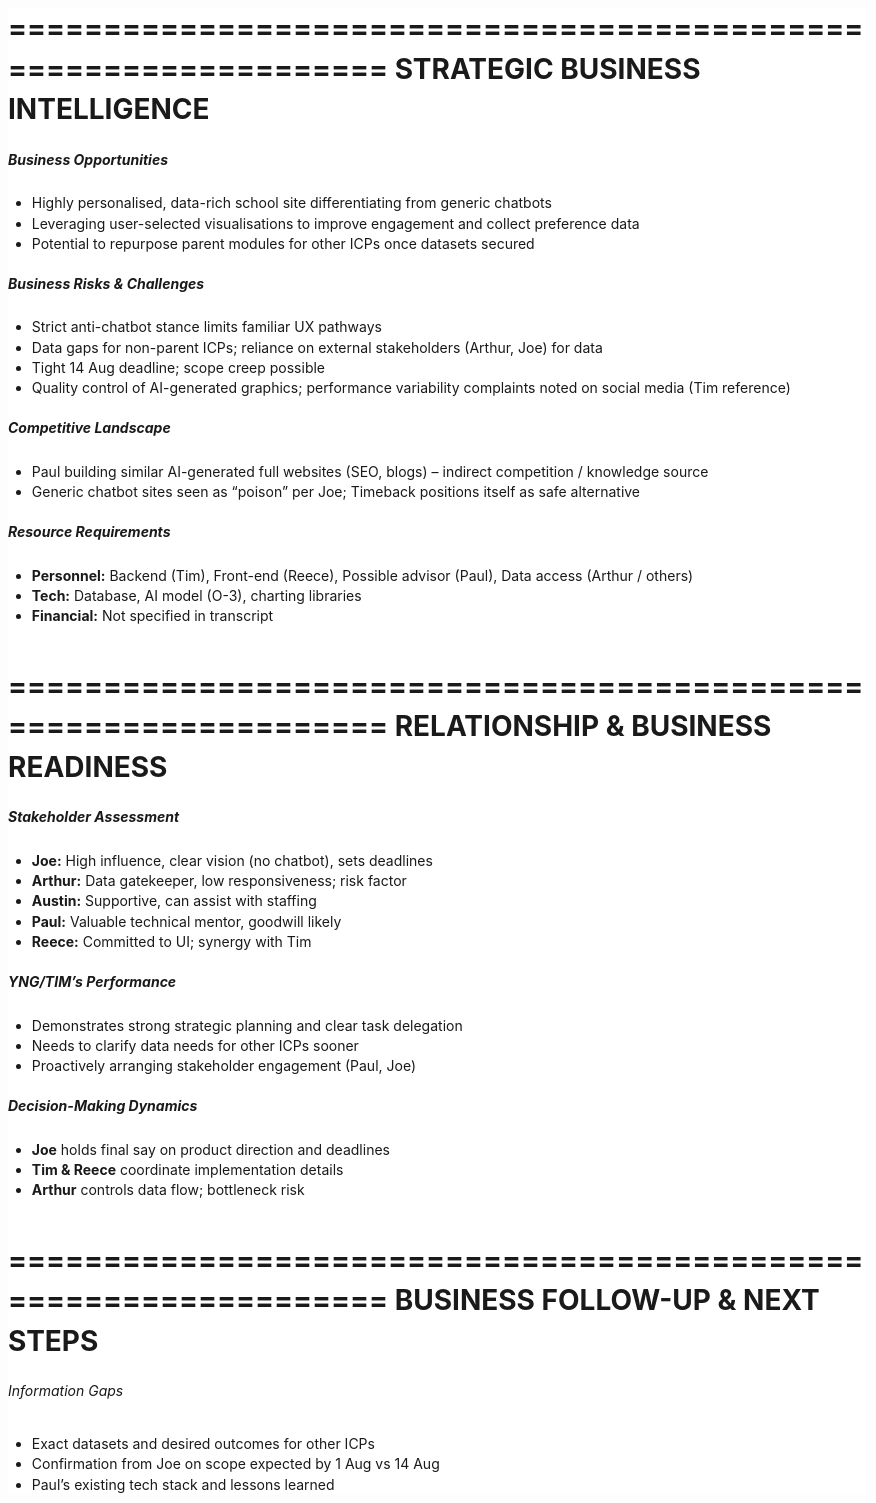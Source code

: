 =================================================================
STRATEGIC BUSINESS INTELLIGENCE
=================================================================

##### Business Opportunities
- Highly personalised, data-rich school site differentiating from generic chatbots
- Leveraging user-selected visualisations to improve engagement and collect preference data
- Potential to repurpose parent modules for other ICPs once datasets secured

##### Business Risks & Challenges
- Strict anti-chatbot stance limits familiar UX pathways
- Data gaps for non-parent ICPs; reliance on external stakeholders (Arthur, Joe) for data
- Tight 14 Aug deadline; scope creep possible
- Quality control of AI-generated graphics; performance variability complaints noted on social media (Tim reference)

##### Competitive Landscape
- Paul building similar AI-generated full websites (SEO, blogs) – indirect competition / knowledge source
- Generic chatbot sites seen as “poison” per Joe; Timeback positions itself as safe alternative

##### Resource Requirements
- **Personnel:** Backend (Tim), Front-end (Reece), Possible advisor (Paul), Data access (Arthur / others)
- **Tech:** Database, AI model (O-3), charting libraries
- **Financial:** Not specified in transcript

=================================================================
RELATIONSHIP & BUSINESS READINESS
=================================================================

##### Stakeholder Assessment
- **Joe:** High influence, clear vision (no chatbot), sets deadlines
- **Arthur:** Data gatekeeper, low responsiveness; risk factor
- **Austin:** Supportive, can assist with staffing
- **Paul:** Valuable technical mentor, goodwill likely
- **Reece:** Committed to UI; synergy with Tim

##### YNG/TIM’s Performance
- Demonstrates strong strategic planning and clear task delegation
- Needs to clarify data needs for other ICPs sooner
- Proactively arranging stakeholder engagement (Paul, Joe)

##### Decision-Making Dynamics
- **Joe** holds final say on product direction and deadlines
- **Tim & Reece** coordinate implementation details
- **Arthur** controls data flow; bottleneck risk

=================================================================
BUSINESS FOLLOW-UP & NEXT STEPS
=================================================================

###### Information Gaps
- Exact datasets and desired outcomes for other ICPs
- Confirmation from Joe on scope expected by 1 Aug vs 14 Aug
- Paul’s existing tech stack and lessons learned

